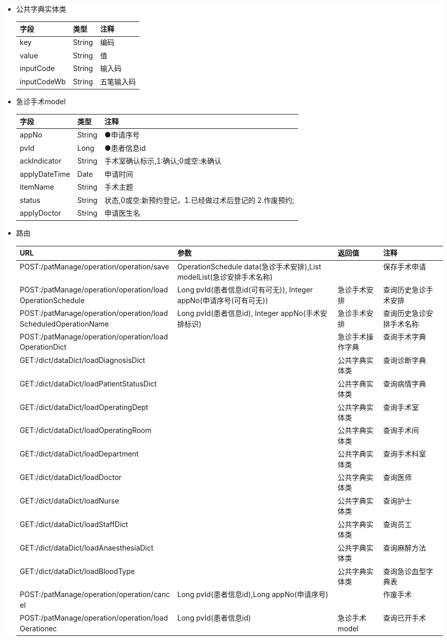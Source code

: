 
  - 公共字典实体类

    | 字段          | 类型     | 注释    |
    | ----------- | ------ | ----- |
    | key         | String | 编码    |
    | value       | String | 值     |
    | inputCode   | String | 输入码   |
    | inputCodeWb | String | 五笔输入码 |

  - 急诊手术model

    | 字段          | 类型     | 注释    |
    | ----------- | ------ | ----- |
	|appNo|String|●申请序号|
	|pvId|Long|●患者信息id|
	|ackIndicator|String|手术室确认标示,1:确认;0或空:未确认|
	|applyDateTime|Date|申请时间|
	|itemName|String|手术主题|
	|status|String|状态,0或空:新预约登记，1.已经做过术后登记的  2.作废预约;|
	|applyDoctor|String|申请医生名|

- 路由

    | URL                                      | 参数                                       | 返回值        | 注释                  |
    | ---------------------------------------- | ---------------------------------------- | ---------- | ------------------- |
    | POST:/patManage/operation/operation/save| OperationSchedule data(急诊手术安排),List<ScheduledOperationName> modelList(急诊安排手术名称) |  | 保存手术申请 |
    | POST:/patManage/operation/operation/loadOperationSchedule|Long pvId(患者信息id(可有可无)), Integer appNo(申请序号(可有可无)) |急诊手术安排  | 查询历史急诊手术安排 |
    | POST:/patManage/operation/operation/loadScheduledOperationName| Long pvId(患者信息id), Integer appNo(手术安排标识) |急诊手术安排 | 查询历史急诊安排手术名称 |
    | POST:/patManage/operation/operation/loadOperationDict|  |急诊手术操作字典  | 查询手术字典 |
    | GET:/dict/dataDict/loadDiagnosisDict           |             | 公共字典实体类            | 查询诊断字典        |
    | GET:/dict/dataDict/loadPatientStatusDict           |             | 公共字典实体类            | 查询病情字典        |
    | GET:/dict/dataDict/loadOperatingDept           |             | 公共字典实体类            | 查询手术室        |
    | GET:/dict/dataDict/loadOperatingRoom           |             | 公共字典实体类            | 查询手术间        |
    | GET:/dict/dataDict/loadDepartment           |             | 公共字典实体类            | 查询手术科室       |
    | GET:/dict/dataDict/loadDoctor           |             | 公共字典实体类            | 查询医师       |
    | GET:/dict/dataDict/loadNurse           |             | 公共字典实体类            | 查询护士       |
    | GET:/dict/dataDict/loadStaffDict           |             | 公共字典实体类            | 查询员工       |
    | GET:/dict/dataDict/loadAnaesthesiaDict           |             | 公共字典实体类            | 查询麻醉方法       |
    | GET:/dict/dataDict/loadBloodType           |             | 公共字典实体类            | 查询急诊血型字典表        |
    | POST:/patManage/operation/operation/cancel|Long pvId(患者信息id),Long appNo(申请序号) |  | 作废手术 |
    | POST:/patManage/operation/operation/loadOerationec|Long pvId(患者信息id) | 急诊手术model   | 查询已开手术 |
